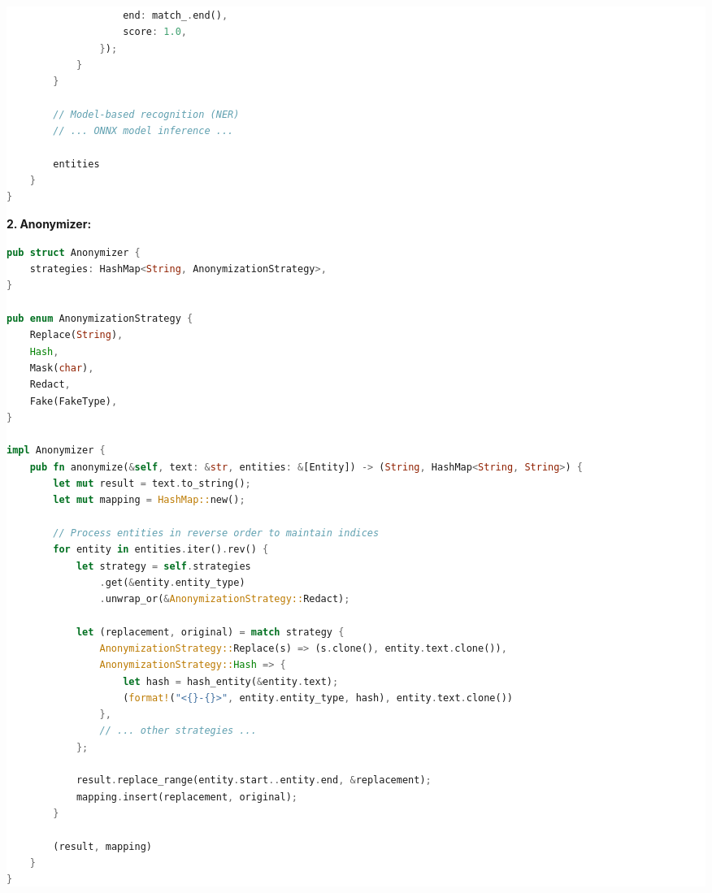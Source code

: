 ```rust
                    end: match_.end(),
                    score: 1.0,
                });
            }
        }

        // Model-based recognition (NER)
        // ... ONNX model inference ...

        entities
    }
}
```

**2. Anonymizer:**
```rust
pub struct Anonymizer {
    strategies: HashMap<String, AnonymizationStrategy>,
}

pub enum AnonymizationStrategy {
    Replace(String),
    Hash,
    Mask(char),
    Redact,
    Fake(FakeType),
}

impl Anonymizer {
    pub fn anonymize(&self, text: &str, entities: &[Entity]) -> (String, HashMap<String, String>) {
        let mut result = text.to_string();
        let mut mapping = HashMap::new();

        // Process entities in reverse order to maintain indices
        for entity in entities.iter().rev() {
            let strategy = self.strategies
                .get(&entity.entity_type)
                .unwrap_or(&AnonymizationStrategy::Redact);

            let (replacement, original) = match strategy {
                AnonymizationStrategy::Replace(s) => (s.clone(), entity.text.clone()),
                AnonymizationStrategy::Hash => {
                    let hash = hash_entity(&entity.text);
                    (format!("<{}-{}>", entity.entity_type, hash), entity.text.clone())
                },
                // ... other strategies ...
            };

            result.replace_range(entity.start..entity.end, &replacement);
            mapping.insert(replacement, original);
        }

        (result, mapping)
    }
}
```
